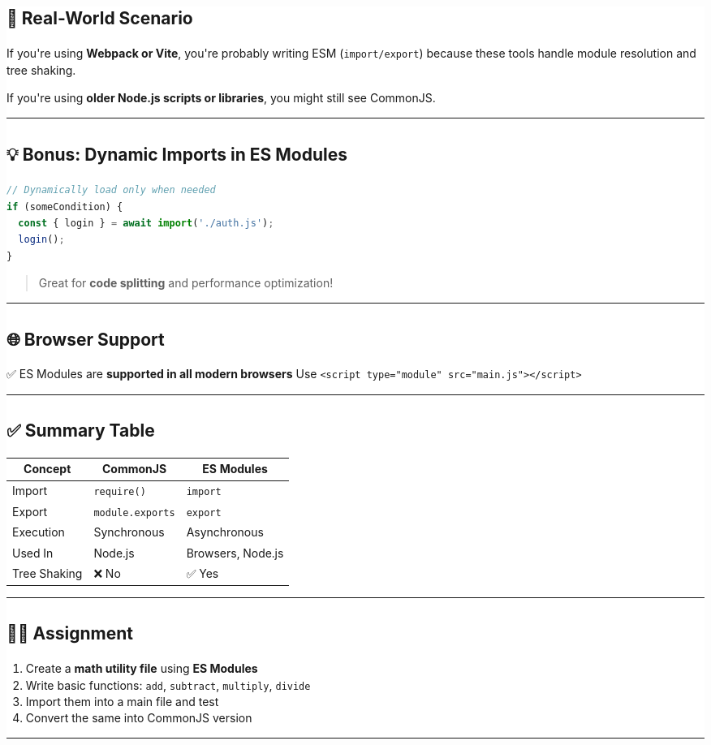 
## 🔧 Real-World Scenario

If you're using **Webpack or Vite**, you're probably writing ESM (`import/export`) because these tools handle module resolution and tree shaking.

If you're using **older Node.js scripts or libraries**, you might still see CommonJS.

---

## 💡 Bonus: Dynamic Imports in ES Modules

```js
// Dynamically load only when needed
if (someCondition) {
  const { login } = await import('./auth.js');
  login();
}
```

> Great for **code splitting** and performance optimization!

---

## 🌐 Browser Support

✅ ES Modules are **supported in all modern browsers**
Use `<script type="module" src="main.js"></script>`

---

## ✅ Summary Table

| Concept      | CommonJS         | ES Modules        |
| ------------ | ---------------- | ----------------- |
| Import       | `require()`      | `import`          |
| Export       | `module.exports` | `export`          |
| Execution    | Synchronous      | Asynchronous      |
| Used In      | Node.js          | Browsers, Node.js |
| Tree Shaking | ❌ No             | ✅ Yes             |

---

## 👨‍💻 Assignment

1. Create a **math utility file** using **ES Modules**
2. Write basic functions: `add`, `subtract`, `multiply`, `divide`
3. Import them into a main file and test
4. Convert the same into CommonJS version

---